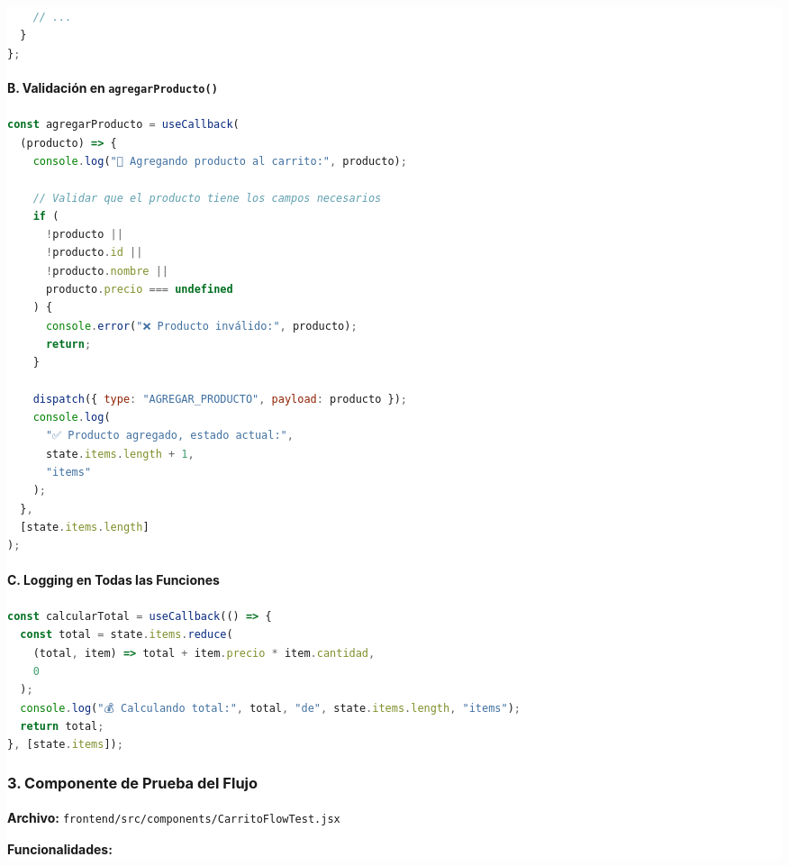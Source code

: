 ```javascript
    // ...
  }
};
```

#### B. Validación en `agregarProducto()`

```javascript
const agregarProducto = useCallback(
  (producto) => {
    console.log("🛒 Agregando producto al carrito:", producto);

    // Validar que el producto tiene los campos necesarios
    if (
      !producto ||
      !producto.id ||
      !producto.nombre ||
      producto.precio === undefined
    ) {
      console.error("❌ Producto inválido:", producto);
      return;
    }

    dispatch({ type: "AGREGAR_PRODUCTO", payload: producto });
    console.log(
      "✅ Producto agregado, estado actual:",
      state.items.length + 1,
      "items"
    );
  },
  [state.items.length]
);
```

#### C. Logging en Todas las Funciones

```javascript
const calcularTotal = useCallback(() => {
  const total = state.items.reduce(
    (total, item) => total + item.precio * item.cantidad,
    0
  );
  console.log("💰 Calculando total:", total, "de", state.items.length, "items");
  return total;
}, [state.items]);
```

### 3. Componente de Prueba del Flujo

**Archivo:** `frontend/src/components/CarritoFlowTest.jsx`

**Funcionalidades:**
